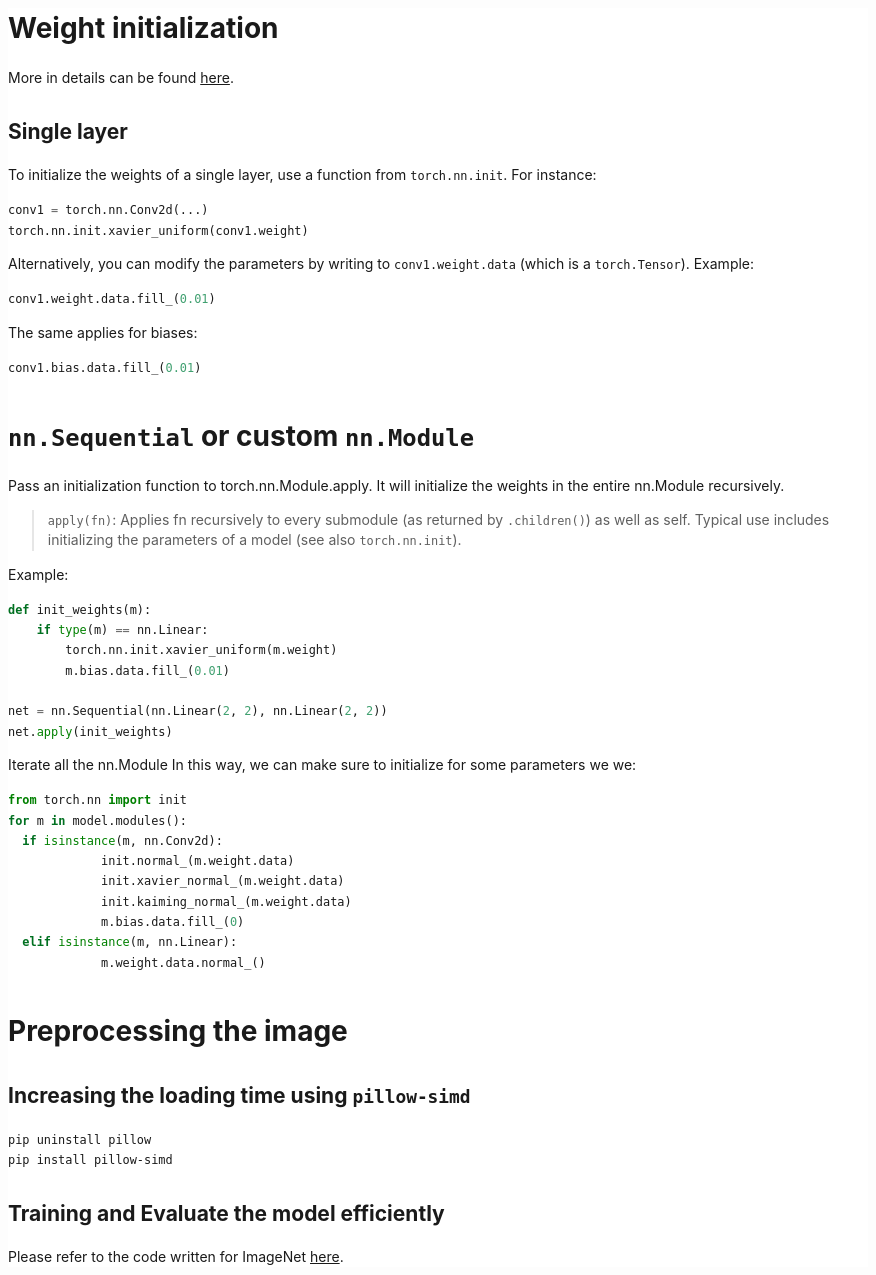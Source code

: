 # Weight initialization
More in details can be found [here](https://stackoverflow.com/questions/49433936/how-to-initialize-weights-in-pytorch).

## Single layer
To initialize the weights of a single layer, use a function from `torch.nn.init`. For instance:
```python
conv1 = torch.nn.Conv2d(...)
torch.nn.init.xavier_uniform(conv1.weight)
```
Alternatively, you can modify the parameters by writing to `conv1.weight.data` (which is a `torch.Tensor`). Example:
```python
conv1.weight.data.fill_(0.01)
```
The same applies for biases:
```python
conv1.bias.data.fill_(0.01)
```
# `nn.Sequential` or custom `nn.Module`
Pass an initialization function to torch.nn.Module.apply. It will initialize the weights in the entire nn.Module recursively.

> `apply(fn)`: Applies fn recursively to every submodule (as returned by `.children()`) as well as self. Typical use includes initializing the parameters of a model (see also `torch.nn.init`).

Example:
```python
def init_weights(m):
    if type(m) == nn.Linear:
        torch.nn.init.xavier_uniform(m.weight)
        m.bias.data.fill_(0.01)

net = nn.Sequential(nn.Linear(2, 2), nn.Linear(2, 2))
net.apply(init_weights)
```
Iterate all the nn.Module
In this way, we can make sure to initialize for some parameters we we:
```python
from torch.nn import init
for m in model.modules():
  if isinstance(m, nn.Conv2d):
             init.normal_(m.weight.data)
             init.xavier_normal_(m.weight.data)
             init.kaiming_normal_(m.weight.data)
             m.bias.data.fill_(0)
  elif isinstance(m, nn.Linear):
             m.weight.data.normal_()
```

# Preprocessing the image
## Increasing the loading time using `pillow-simd`
```bash
pip uninstall pillow
pip install pillow-simd
```
## Training and Evaluate the model efficiently
Please refer to the code written for ImageNet [here](https://github.com/pytorch/examples/blob/master/imagenet/main.py).
